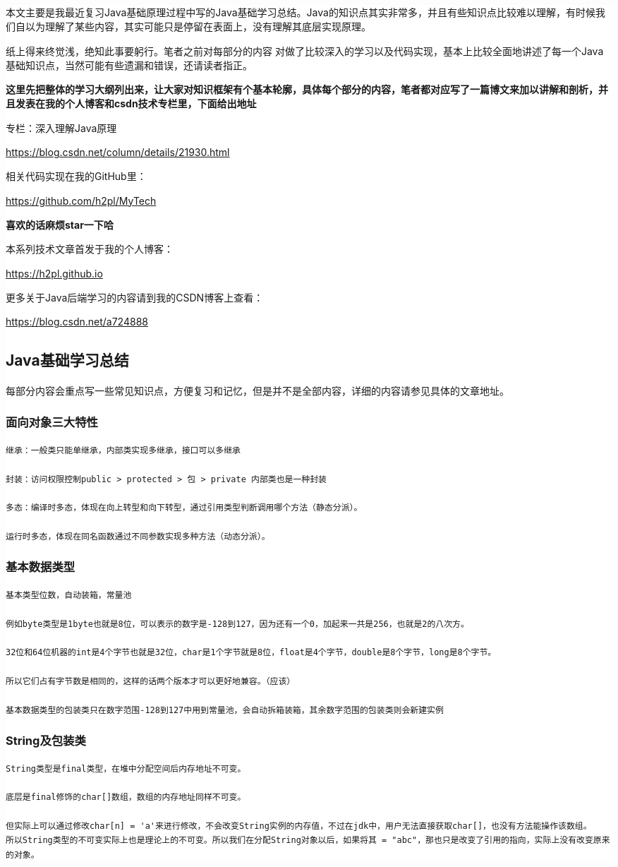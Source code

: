 本文主要是我最近复习Java基础原理过程中写的Java基础学习总结。Java的知识点其实非常多，并且有些知识点比较难以理解，有时候我们自以为理解了某些内容，其实可能只是停留在表面上，没有理解其底层实现原理。

纸上得来终觉浅，绝知此事要躬行。笔者之前对每部分的内容
对做了比较深入的学习以及代码实现，基本上比较全面地讲述了每一个Java基础知识点，当然可能有些遗漏和错误，还请读者指正。



**这里先把整体的学习大纲列出来，让大家对知识框架有个基本轮廓，具体每个部分的内容，笔者都对应写了一篇博文来加以讲解和剖析，并且发表在我的个人博客和csdn技术专栏里，下面给出地址**


专栏：深入理解Java原理

https://blog.csdn.net/column/details/21930.html

相关代码实现在我的GitHub里：

https://github.com/h2pl/MyTech

**喜欢的话麻烦star一下哈**

本系列技术文章首发于我的个人博客：

https://h2pl.github.io

更多关于Java后端学习的内容请到我的CSDN博客上查看：

https://blog.csdn.net/a724888

## Java基础学习总结

每部分内容会重点写一些常见知识点，方便复习和记忆，但是并不是全部内容，详细的内容请参见具体的文章地址。

### 面向对象三大特性

    继承：一般类只能单继承，内部类实现多继承，接口可以多继承
    
    封装：访问权限控制public > protected > 包 > private 内部类也是一种封装
    
    多态：编译时多态，体现在向上转型和向下转型，通过引用类型判断调用哪个方法（静态分派）。
    
    运行时多态，体现在同名函数通过不同参数实现多种方法（动态分派）。

### 基本数据类型

    基本类型位数，自动装箱，常量池
    
    例如byte类型是1byte也就是8位，可以表示的数字是-128到127，因为还有一个0，加起来一共是256，也就是2的八次方。

    32位和64位机器的int是4个字节也就是32位，char是1个字节就是8位，float是4个字节，double是8个字节，long是8个字节。
    
    所以它们占有字节数是相同的，这样的话两个版本才可以更好地兼容。（应该）
    
    基本数据类型的包装类只在数字范围-128到127中用到常量池，会自动拆箱装箱，其余数字范围的包装类则会新建实例
    
### String及包装类

    String类型是final类型，在堆中分配空间后内存地址不可变。
    
    底层是final修饰的char[]数组，数组的内存地址同样不可变。
    
    但实际上可以通过修改char[n] = 'a'来进行修改，不会改变String实例的内存值，不过在jdk中，用户无法直接获取char[]，也没有方法能操作该数组。
    所以String类型的不可变实际上也是理论上的不可变。所以我们在分配String对象以后，如果将其 = "abc"，那也只是改变了引用的指向，实际上没有改变原来的对象。
    